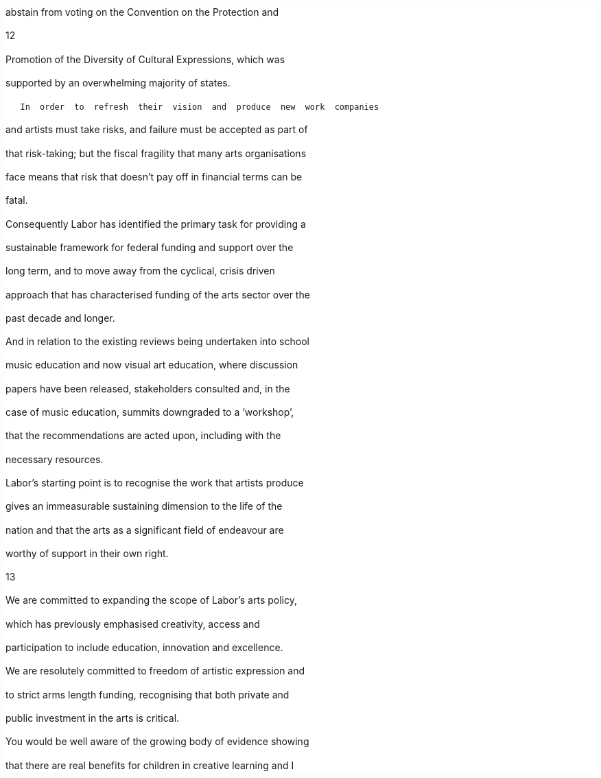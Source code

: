  abstain  from  voting  on  the  Convention  on  the  Protection  and  

 12

 Promotion  of  the  Diversity  of  Cultural  Expressions,  which  was  

 supported by an overwhelming majority of states. 

       In  order  to  refresh  their  vision  and  produce  new  work  companies  

 and artists must take risks, and failure must be accepted as part of 

 that risk-taking; but the fiscal fragility that many arts organisations 

 face means that risk that doesn’t pay off in financial terms can be 

 fatal.

 Consequently Labor has identified the primary task for providing a 

 sustainable  framework  for  federal  funding  and  support  over  the  

 long  term,  and  to  move  away  from  the  cyclical,  crisis  driven  

 approach that has characterised funding of the arts sector over the 

 past decade and longer. 

 And in relation to the existing reviews being undertaken into school 

 music  education  and  now  visual  art  education,  where  discussion  

 papers  have  been  released,  stakeholders  consulted  and,  in  the  

 case  of  music  education,  summits  downgraded  to  a  ‘workshop’,  

 that  the  recommendations  are  acted  upon,  including  with  the  

 necessary resources. 

 Labor’s starting point is to recognise the work that artists produce 

 gives  an  immeasurable  sustaining  dimension  to  the  life  of  the  

 nation  and  that  the  arts  as  a  significant  field  of  endeavour  are  

 worthy of support in their own right. 

 13

 We  are  committed  to  expanding  the  scope  of  Labor’s  arts  policy,  

 which  has  previously  emphasised  creativity,  access  and  

 participation to include education, innovation and excellence. 

 We are resolutely committed to freedom of artistic expression and 

 to  strict  arms  length  funding,  recognising  that  both  private  and  

 public investment in the arts is critical.

 You would be well aware of the growing body of evidence showing 

 that  there  are  real  benefits  for  children  in  creative  learning  and  I  

